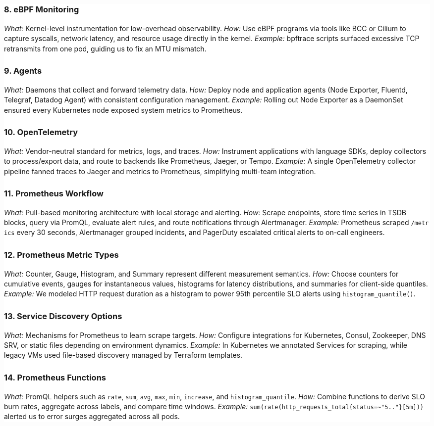 ### 8. eBPF Monitoring
*What:* Kernel-level instrumentation for low-overhead observability.
*How:* Use eBPF programs via tools like BCC or Cilium to capture syscalls, network latency, and resource usage directly in the kernel.
*Example:* bpftrace scripts surfaced excessive TCP retransmits from one pod, guiding us to fix an MTU mismatch.

### 9. Agents
*What:* Daemons that collect and forward telemetry data.
*How:* Deploy node and application agents (Node Exporter, Fluentd, Telegraf, Datadog Agent) with consistent configuration management.
*Example:* Rolling out Node Exporter as a DaemonSet ensured every Kubernetes node exposed system metrics to Prometheus.

### 10. OpenTelemetry
*What:* Vendor-neutral standard for metrics, logs, and traces.
*How:* Instrument applications with language SDKs, deploy collectors to process/export data, and route to backends like Prometheus, Jaeger, or Tempo.
*Example:* A single OpenTelemetry collector pipeline fanned traces to Jaeger and metrics to Prometheus, simplifying multi-team integration.

### 11. Prometheus Workflow
*What:* Pull-based monitoring architecture with local storage and alerting.
*How:* Scrape endpoints, store time series in TSDB blocks, query via PromQL, evaluate alert rules, and route notifications through Alertmanager.
*Example:* Prometheus scraped `/metrics` every 30 seconds, Alertmanager grouped incidents, and PagerDuty escalated critical alerts to on-call engineers.

### 12. Prometheus Metric Types
*What:* Counter, Gauge, Histogram, and Summary represent different measurement semantics.
*How:* Choose counters for cumulative events, gauges for instantaneous values, histograms for latency distributions, and summaries for client-side quantiles.
*Example:* We modeled HTTP request duration as a histogram to power 95th percentile SLO alerts using `histogram_quantile()`.

### 13. Service Discovery Options
*What:* Mechanisms for Prometheus to learn scrape targets.
*How:* Configure integrations for Kubernetes, Consul, Zookeeper, DNS SRV, or static files depending on environment dynamics.
*Example:* In Kubernetes we annotated Services for scraping, while legacy VMs used file-based discovery managed by Terraform templates.

### 14. Prometheus Functions
*What:* PromQL helpers such as `rate`, `sum`, `avg`, `max`, `min`, `increase`, and `histogram_quantile`.
*How:* Combine functions to derive SLO burn rates, aggregate across labels, and compare time windows.
*Example:* `sum(rate(http_requests_total{status=~"5.."}[5m]))` alerted us to error surges aggregated across all pods.
